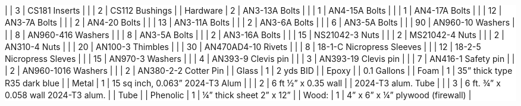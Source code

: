 |                    | 3  | CS181 Inserts                           |
|                    | 2  | CS112 Bushings                          |
| Hardware           | 2  | AN3-13A Bolts                           |
|                    | 1  | AN4-15A Bolts                           |
|                    | 1  | AN4-17A Bolts                           |
|                    | 12 | AN3-7A Bolts                            |
|                    | 2  | AN4-20 Bolts                            |
|                    | 13 | AN3-11A Bolts                           |
|                    | 2  | AN3-6A Bolts                            |
|                    | 6  | AN3-5A Bolts                            |
|                    | 90 | AN960-10 Washers                        |
|                    | 8  | AN960-416 Washers                       |
|                    | 8  | AN3-5A Bolts                            |
|                    | 2  | AN3-16A Bolts                           |
|                    | 15 | NS21042-3 Nuts                          |
|                    | 2  | MS21042-4 Nuts                          |
|                    | 2  | AN310-4 Nuts                            |
|                    | 20 | AN100-3 Thimbles                        |
|                    | 30 | AN470AD4-10 Rivets                      |
|                    | 8  | 18-1-C Nicropress Sleeves               |
|                    | 12 | 18-2-5 Nicropress Sleves                |
|                    | 15 | AN970-3 Washers                         |
|                    | 4  | AN393-9 Clevis pin                      |
|                    | 3  | AN393-19  Clevis pin                    |
|                    | 7  | AN416-1 Safety pin                      |
|                    | 2  | AN960-1016 Washers                      |
|                    | 2  | AN380-2-2 Cotter Pin                    |
| Glass              | 1  | 2 yds BID                               |
| Epoxy              |    | 0.1 Gallons                             |
| Foam               | 1  | 35” thick type R35 dark blue            |
| Metal              | 1  | 15 sq inch, 0.063” 2024-T3 Alum         |
|                    | 2  | 6 ft ½” x 0.35 wall                     |
| 2024-T3 alum. Tube |
|                    | 3  | 6 ft. ¾” x 0.058 wall 2024-T3 alum.     |
| Tube               |
| Phenolic           | 1  | ¼” thick sheet 2” x 12”                 |
| Wood:              | 1  | 4” x 6” x ¼” plywood (firewall)         |